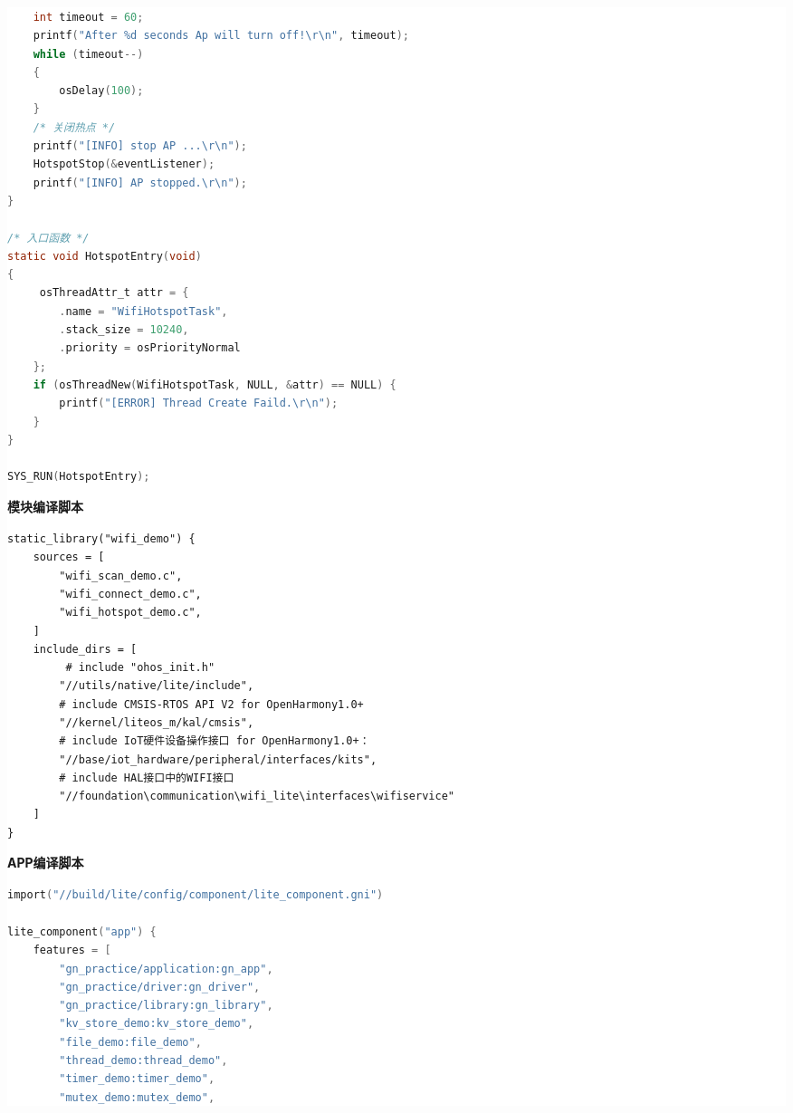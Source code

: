 ```C
    int timeout = 60;
    printf("After %d seconds Ap will turn off!\r\n", timeout);
    while (timeout--)
    {
        osDelay(100);
    }
    /* 关闭热点 */
    printf("[INFO] stop AP ...\r\n");
    HotspotStop(&eventListener);
    printf("[INFO] AP stopped.\r\n");
}

/* 入口函数 */
static void HotspotEntry(void)
{
     osThreadAttr_t attr = {
        .name = "WifiHotspotTask",
        .stack_size = 10240,
        .priority = osPriorityNormal
    };
    if (osThreadNew(WifiHotspotTask, NULL, &attr) == NULL) {
        printf("[ERROR] Thread Create Faild.\r\n");
    }
}

SYS_RUN(HotspotEntry);
```

**模块编译脚本**

```
static_library("wifi_demo") {
    sources = [
        "wifi_scan_demo.c",
        "wifi_connect_demo.c",
        "wifi_hotspot_demo.c",
    ]
    include_dirs = [
         # include "ohos_init.h"
        "//utils/native/lite/include",
        # include CMSIS-RTOS API V2 for OpenHarmony1.0+
        "//kernel/liteos_m/kal/cmsis",
        # include IoT硬件设备操作接口 for OpenHarmony1.0+：
        "//base/iot_hardware/peripheral/interfaces/kits",
        # include HAL接口中的WIFI接口
        "//foundation\communication\wifi_lite\interfaces\wifiservice"
    ]
}
```

**APP编译脚本**

```C
import("//build/lite/config/component/lite_component.gni")

lite_component("app") {
    features = [
        "gn_practice/application:gn_app",
        "gn_practice/driver:gn_driver",
        "gn_practice/library:gn_library",
        "kv_store_demo:kv_store_demo",
        "file_demo:file_demo",
        "thread_demo:thread_demo",
        "timer_demo:timer_demo",
        "mutex_demo:mutex_demo",
```